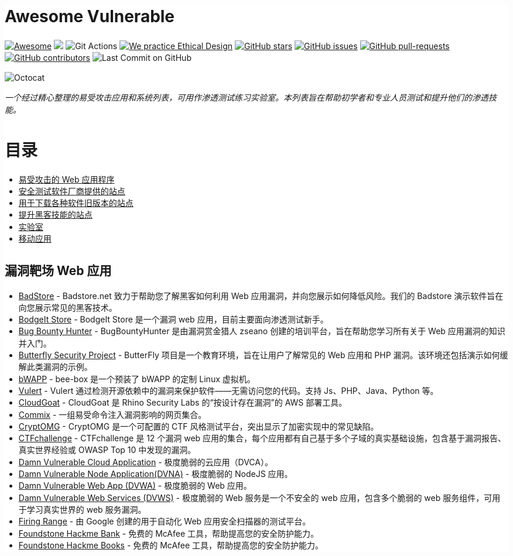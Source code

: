 # Awesome Vulnerable
[![Awesome](https://cdn.rawgit.com/sindresorhus/awesome/d7305f38d29fed78fa85652e3a63e154dd8e8829/media/badge.svg)](https://github.com/sindresorhus/awesome)
![](https://visitor-badge.laobi.icu/badge?page_id=kaiiyer.awesome-vulnerable)
![Git Actions](https://github.com/kaiiyer/awesome-vulnerable/workflows/CI/badge.svg)
 <a href='https://ind.ie/ethical-design'><img style='margin-left: auto; margin-right: auto;' alt='We practice Ethical Design' src='https://img.shields.io/badge/Ethical_Design-_▲_❤_-blue.svg'></a>
[![GitHub stars](https://img.shields.io/github/stars/kaiiyer/awesome-vulnerable)](https://github.com/kaiiyer/awesome-vulnerable/stargazers)
[![GitHub issues](https://img.shields.io/github/issues/kaiiyer/awesome-vulnerable.svg)](https://GitHub.com/kaiiyer/awesome-vulnerable/issues/)
[![GitHub pull-requests](https://img.shields.io/github/issues-pr/kaiiyer/awesome-vulnerable.svg)](https://GitHub.com/kaiiyer/awesome-vulnerable/pull/)
[![GitHub contributors](https://img.shields.io/github/contributors/kaiiyer/awesome-vulnerable.svg)](https://GitHub.com/kaiiyer/awesome-vulnerable/graphs/contributors/)
![Last Commit on GitHub](https://img.shields.io/github/last-commit/kaiiyer/awesome-vulnerable.svg)

<img src="https://octodex.github.com/images/grim-repo.jpg" alt="Octocat" width="210" height="225">

*一个经过精心整理的易受攻击应用和系统列表，可用作渗透测试练习实验室。本列表旨在帮助初学者和专业人员测试和提升他们的渗透技能。*

# 目录

- [易受攻击的 Web 应用程序](#Vulnerable-Web-Applications)
- [安全测试软件厂商提供的站点](#Sites-by-Vendors-of-Security-Testing-Software)
- [用于下载各种软件旧版本的站点](#Sites-for-Downloading-Older-Versions-of-Various-Software)
- [提升黑客技能的站点](#Sites-for-Improving-Your-Hacking-Skills)
- [实验室](#Labs)
- [移动应用](#Mobile-Apps)
## 漏洞靶场 Web 应用

- [BadStore](https://www.vulnhub.com/entry/badstore-123,41/) - Badstore.net 致力于帮助您了解黑客如何利用 Web 应用漏洞，并向您展示如何降低风险。我们的 Badstore 演示软件旨在向您展示常见的黑客技术。
- [BodgeIt Store](http://code.google.com/p/bodgeit/) - BodgeIt Store 是一个漏洞 web 应用，目前主要面向渗透测试新手。
- [Bug Bounty Hunter](https://bugbountyhunter.com/) - BugBountyHunter 是由漏洞赏金猎人 zseano 创建的培训平台，旨在帮助您学习所有关于 Web 应用漏洞的知识并入门。
- [Butterfly Security Project](http://thebutterflytmp.sourceforge.net/) - ButterFly 项目是一个教育环境，旨在让用户了解常见的 Web 应用和 PHP 漏洞。该环境还包括演示如何缓解此类漏洞的示例。
- [bWAPP](http://sourceforge.net/projects/bwapp/files/bee-box/) - bee-box 是一个预装了 bWAPP 的定制 Linux 虚拟机。
- [Vulert](https://raw.githubusercontent.com/kaiiyer/awesome-vulnerable/master/Vulert.com) - Vulert 通过检测开源依赖中的漏洞来保护软件——无需访问您的代码。支持 Js、PHP、Java、Python 等。
- [CloudGoat](https://github.com/RhinoSecurityLabs/cloudgoat.git) - CloudGoat 是 Rhino Security Labs 的“按设计存在漏洞”的 AWS 部署工具。
- [Commix](https://github.com/stasinopoulos/commix-testbed) - 一组易受命令注入漏洞影响的网页集合。
- [CryptOMG](https://github.com/SpiderLabs/CryptOMG) - CryptOMG 是一个可配置的 CTF 风格测试平台，突出显示了加密实现中的常见缺陷。
- [CTFchallenge](https://ctfchallenge.com/) - CTFchallenge 是 12 个漏洞 web 应用的集合，每个应用都有自己基于多个子域的真实基础设施，包含基于漏洞报告、真实世界经验或 OWASP Top 10 中发现的漏洞。
- [Damn Vulnerable Cloud Application](https://github.com/m6a-UdS/dvca.git) - 极度脆弱的云应用（DVCA）。
- [Damn Vulnerable Node Application(DVNA)](https://github.com/appsecco/dvna) - 极度脆弱的 NodeJS 应用。
- [Damn Vulnerable Web App (DVWA)](http://www.dvwa.co.uk/) - 极度脆弱的 Web 应用。
- [Damn Vulnerable Web Services (DVWS)](https://github.com/snoopysecurity/dvws) -
极度脆弱的 Web 服务是一个不安全的 web 应用，包含多个脆弱的 web 服务组件，可用于学习真实世界的 web 服务漏洞。
- [Firing Range](https://public-firing-range.appspot.com/) - 由 Google 创建的用于自动化 Web 应用安全扫描器的测试平台。
- [Foundstone Hackme Bank](https://www.mcafee.com/us/downloads/free-tools/hacme-bank.aspx) - 免费的 McAfee 工具，帮助提高您的安全防护能力。
- [Foundstone Hackme Books](https://www.mcafee.com/us/downloads/free-tools/hacmebooks.aspx) - 免费的 McAfee 工具，帮助提高您的安全防护能力。
